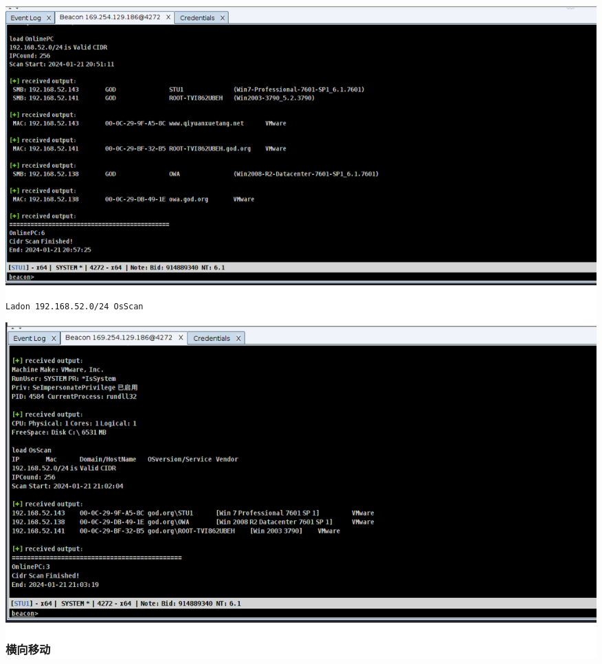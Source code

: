 ![image-20240121205907564](assets/image-20240121205907564.png)

```bash
Ladon 192.168.52.0/24 OsScan
```

![image-20240121210354957](assets/image-20240121210354957.png)

### 横向移动
